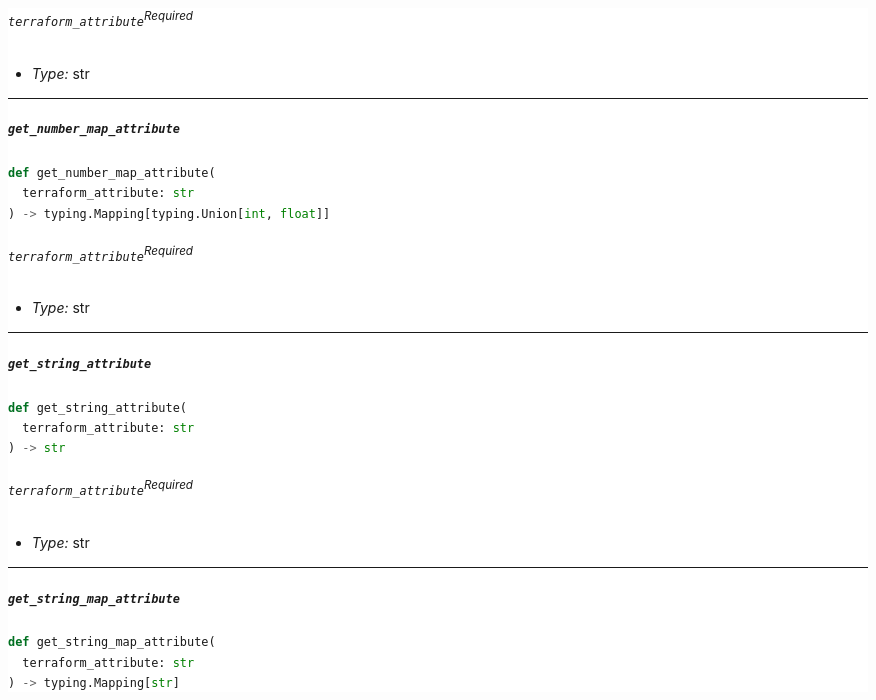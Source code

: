 ###### `terraform_attribute`<sup>Required</sup> <a name="terraform_attribute" id="@cdktf/provider-okta.dataOktaBrands.DataOktaBrandsBrandsOutputReference.getNumberListAttribute.parameter.terraformAttribute"></a>

- *Type:* str

---

##### `get_number_map_attribute` <a name="get_number_map_attribute" id="@cdktf/provider-okta.dataOktaBrands.DataOktaBrandsBrandsOutputReference.getNumberMapAttribute"></a>

```python
def get_number_map_attribute(
  terraform_attribute: str
) -> typing.Mapping[typing.Union[int, float]]
```

###### `terraform_attribute`<sup>Required</sup> <a name="terraform_attribute" id="@cdktf/provider-okta.dataOktaBrands.DataOktaBrandsBrandsOutputReference.getNumberMapAttribute.parameter.terraformAttribute"></a>

- *Type:* str

---

##### `get_string_attribute` <a name="get_string_attribute" id="@cdktf/provider-okta.dataOktaBrands.DataOktaBrandsBrandsOutputReference.getStringAttribute"></a>

```python
def get_string_attribute(
  terraform_attribute: str
) -> str
```

###### `terraform_attribute`<sup>Required</sup> <a name="terraform_attribute" id="@cdktf/provider-okta.dataOktaBrands.DataOktaBrandsBrandsOutputReference.getStringAttribute.parameter.terraformAttribute"></a>

- *Type:* str

---

##### `get_string_map_attribute` <a name="get_string_map_attribute" id="@cdktf/provider-okta.dataOktaBrands.DataOktaBrandsBrandsOutputReference.getStringMapAttribute"></a>

```python
def get_string_map_attribute(
  terraform_attribute: str
) -> typing.Mapping[str]
```
